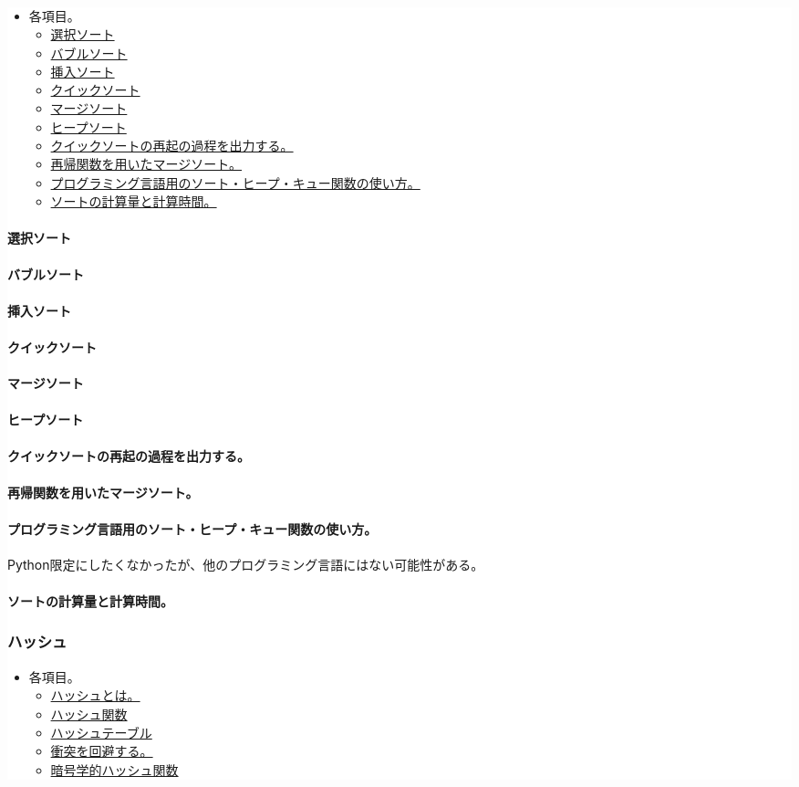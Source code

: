 * 各項目。  
  * [選択ソート](#selectionSortChapter5)  
  * [バブルソート](#bubbleSortChapter5)  
  * [挿入ソート](#insertionSortChapter5)  
  * [クイックソート](#quickSortChapter5)  
  * [マージソート](#mergeSortChapter5)  
  * [ヒープソート](#heapsortChapter5)  
  * [クイックソートの再起の過程を出力する。](#outputTheProcessOfQuicksortRecurrenceChapter5)  
  * [再帰関数を用いたマージソート。](#mergeSortUsingARecursiveFunctionChapter5)  
  * [プログラミング言語用のソート・ヒープ・キュー関数の使い方。](#howToUsePythonSortInstructionsAndHeapqModuleChapter5)  
  * [ソートの計算量と計算時間。](#sortCalculationComplexityAndCalculationTimeChapter5)  

<a name="selectionSortChapter5"></a>
#### 選択ソート

<a name="bubbleSortChapter5"></a>
#### バブルソート

<a name="insertionSortChapter5"></a>
#### 挿入ソート

<a name="quickSortChapter5"></a>
#### クイックソート

<a name="mergeSortChapter5"></a>
#### マージソート

<a name="heapsortChapter5"></a>
#### ヒープソート

<a name="outputTheProcessOfQuicksortRecurrenceChapter5"></a>
#### クイックソートの再起の過程を出力する。

<a name="mergeSortUsingARecursiveFunctionChapter5"></a>
#### 再帰関数を用いたマージソート。

<a name="howToUsePythonSortInstructionsAndHeapqModuleChapter5"></a>
#### プログラミング言語用のソート・ヒープ・キュー関数の使い方。
Python限定にしたくなかったが、他のプログラミング言語にはない可能性がある。  

<a name="sortCalculationComplexityAndCalculationTimeChapter5"></a>
#### ソートの計算量と計算時間。

<a name="hashOverviewChapter6"></a>
### ハッシュ

* 各項目。  
  * [ハッシュとは。](#whatIsAHashChapter6)  
  * [ハッシュ関数](#hashFunctionChapter6)  
  * [ハッシュテーブル](#hashTableChapter6)  
  * [衝突を回避する。](#avoidCollisionsChapter6)  
  * [暗号学的ハッシュ関数](#cryptographicHashFunctionChapter6)  
